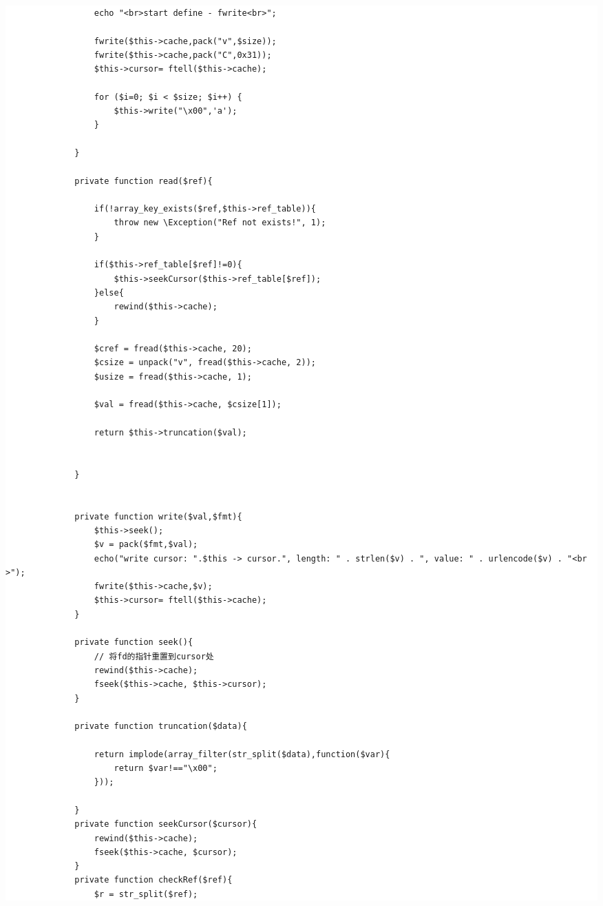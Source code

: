 			          echo "<br>start define - fwrite<br>";
			  
			          fwrite($this->cache,pack("v",$size));
			          fwrite($this->cache,pack("C",0x31));
			          $this->cursor= ftell($this->cache);
			  
			          for ($i=0; $i < $size; $i++) { 
			              $this->write("\x00",'a');
			          }
			          
			      }
			  
			      private function read($ref){
			  
			          if(!array_key_exists($ref,$this->ref_table)){
			              throw new \Exception("Ref not exists!", 1);
			          }
			  
			          if($this->ref_table[$ref]!=0){
			              $this->seekCursor($this->ref_table[$ref]);
			          }else{
			              rewind($this->cache);
			          }
			          
			          $cref = fread($this->cache, 20);
			          $csize = unpack("v", fread($this->cache, 2));
			          $usize = fread($this->cache, 1);
			  
			          $val = fread($this->cache, $csize[1]);
			  
			          return $this->truncation($val);
			  
			          
			      }
			  
			  
			      private function write($val,$fmt){
			          $this->seek();
			          $v = pack($fmt,$val);
			          echo("write cursor: ".$this -> cursor.", length: " . strlen($v) . ", value: " . urlencode($v) . "<br>");
			          fwrite($this->cache,$v);
			          $this->cursor= ftell($this->cache);
			      }
			  
			      private function seek(){
			          // 将fd的指针重置到cursor处
			          rewind($this->cache);
			          fseek($this->cache, $this->cursor);
			      }
			  
			      private function truncation($data){
			  
			          return implode(array_filter(str_split($data),function($var){
			              return $var!=="\x00";
			          }));
			  
			      }
			      private function seekCursor($cursor){
			          rewind($this->cache);
			          fseek($this->cache, $cursor);
			      }
			      private function checkRef($ref){
			          $r = str_split($ref);
			  